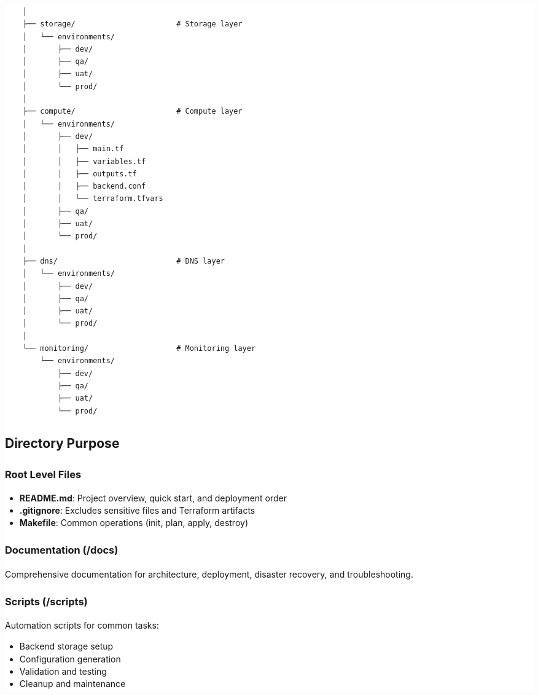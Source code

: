 ```
    │
    ├── storage/                       # Storage layer
    │   └── environments/
    │       ├── dev/
    │       ├── qa/
    │       ├── uat/
    │       └── prod/
    │
    ├── compute/                       # Compute layer
    │   └── environments/
    │       ├── dev/
    │       │   ├── main.tf
    │       │   ├── variables.tf
    │       │   ├── outputs.tf
    │       │   ├── backend.conf
    │       │   └── terraform.tfvars
    │       ├── qa/
    │       ├── uat/
    │       └── prod/
    │
    ├── dns/                           # DNS layer
    │   └── environments/
    │       ├── dev/
    │       ├── qa/
    │       ├── uat/
    │       └── prod/
    │
    └── monitoring/                    # Monitoring layer
        └── environments/
            ├── dev/
            ├── qa/
            ├── uat/
            └── prod/
```

## Directory Purpose

### Root Level Files
- **README.md**: Project overview, quick start, and deployment order
- **.gitignore**: Excludes sensitive files and Terraform artifacts
- **Makefile**: Common operations (init, plan, apply, destroy)

### Documentation (/docs)
Comprehensive documentation for architecture, deployment, disaster recovery, and troubleshooting.

### Scripts (/scripts)
Automation scripts for common tasks:
- Backend storage setup
- Configuration generation
- Validation and testing
- Cleanup and maintenance

